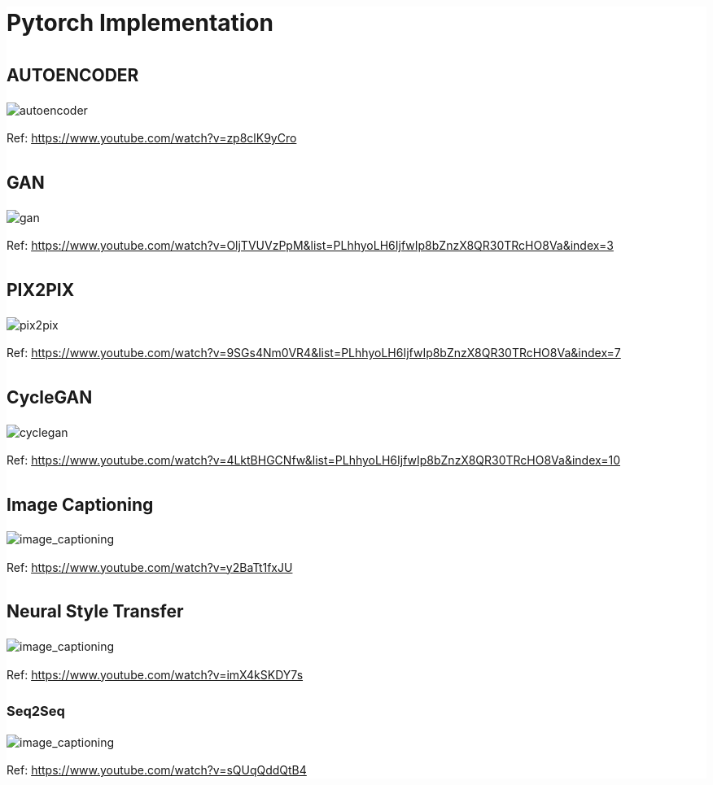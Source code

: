 # Pytorch Implementation
## AUTOENCODER
<img width="650" alt="autoencoder" src="https://github.com/KhaKimThuy/Pytorch/assets/109899051/0b4ec3cb-8944-4abc-b840-df9ae9766582">

Ref: https://www.youtube.com/watch?v=zp8clK9yCro

## GAN
<img width="650" alt="gan" src="https://github.com/KhaKimThuy/Pytorch/assets/109899051/dc88c895-ace3-4627-aa24-07697a6efd0b">

Ref: https://www.youtube.com/watch?v=OljTVUVzPpM&list=PLhhyoLH6IjfwIp8bZnzX8QR30TRcHO8Va&index=3

## PIX2PIX
<img width="650" alt="pix2pix" src="https://github.com/KhaKimThuy/Pytorch/assets/109899051/9fe7e601-c1e5-455e-b707-6dc947f68857">

Ref: https://www.youtube.com/watch?v=9SGs4Nm0VR4&list=PLhhyoLH6IjfwIp8bZnzX8QR30TRcHO8Va&index=7

## CycleGAN
<img width="650" alt="cyclegan" src="https://github.com/KhaKimThuy/Pytorch/assets/109899051/b63d1e4f-70de-470a-b35a-9d12df000af0">

Ref: https://www.youtube.com/watch?v=4LktBHGCNfw&list=PLhhyoLH6IjfwIp8bZnzX8QR30TRcHO8Va&index=10

## Image Captioning
<img width="650" alt="image_captioning" src="https://github.com/KhaKimThuy/Pytorch/assets/109899051/16f36207-f31e-4552-88fb-6d565a9dc04c">

Ref: https://www.youtube.com/watch?v=y2BaTt1fxJU

## Neural Style Transfer
<img width="650" alt="image_captioning" src="https://github.com/KhaKimThuy/Pytorch/assets/109899051/7d04a1a3-e53c-453d-853c-2018058d9bdd">

Ref: https://www.youtube.com/watch?v=imX4kSKDY7s

### Seq2Seq
<img width="650" alt="image_captioning" src="https://github.com/KhaKimThuy/Pytorch/assets/109899051/dd02487f-80bb-48fe-a5b1-0e01f9245d4f">

Ref: https://www.youtube.com/watch?v=sQUqQddQtB4
